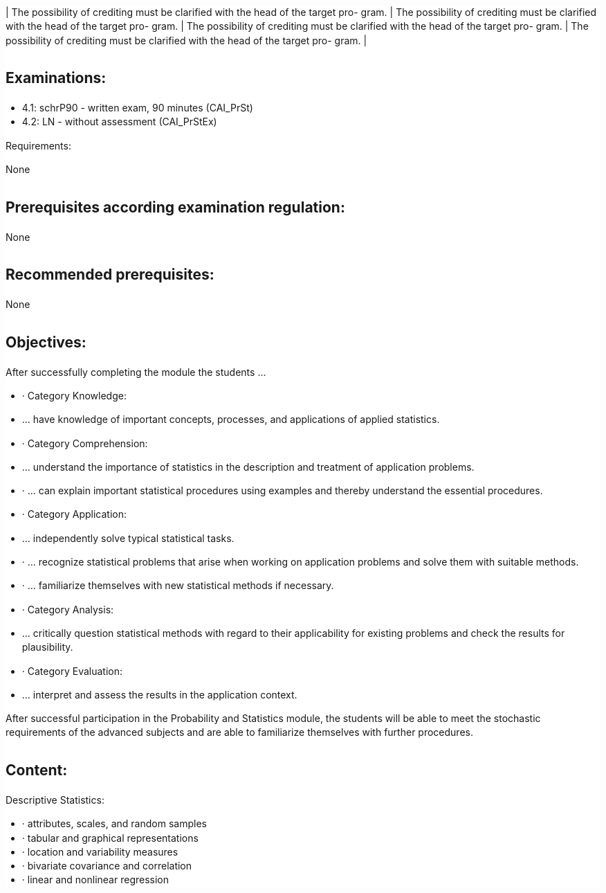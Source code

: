 | The possibility of crediting must be clarified with the head of the target pro- gram.                                          | The possibility of crediting must be clarified with the head of the target pro- gram.                                          | The possibility of crediting must be clarified with the head of the target pro- gram.                                          | The possibility of crediting must be clarified with the head of the target pro- gram.                                          |

## Examinations:

- 4.1: schrP90 - written exam, 90 minutes (CAI\_PrSt)
- 4.2: LN - without assessment (CAI\_PrStEx)

Requirements:

None

## Prerequisites according examination regulation:

None

## Recommended prerequisites:

None

## Objectives:

After successfully completing the module the students ...

- · Category Knowledge:
- ... have knowledge of important concepts, processes, and applications of applied statistics.
- · Category Comprehension:
- ... understand the importance of statistics in the description and treatment of application problems.
- · ... can explain important statistical procedures using examples and thereby understand the essential procedures.
- · Category Application:
- ... independently solve typical statistical tasks.
- · ... recognize statistical problems that arise when working on application problems and solve them with suitable methods.

- · ... familiarize themselves with new statistical methods if necessary.
- · Category Analysis:
- ... critically question statistical methods with regard to their applicability for existing problems and check the results for plausibility.
- · Category Evaluation:
- ... interpret and assess the results in the application context.

After successful participation in the Probability and Statistics module, the students will be able to meet the stochastic requirements of the advanced subjects and are able to familiarize themselves with further procedures.

## Content:

Descriptive Statistics:

- · attributes, scales, and random samples
- · tabular and graphical representations
- · location and variability measures
- · bivariate covariance and correlation
- · linear and nonlinear regression
